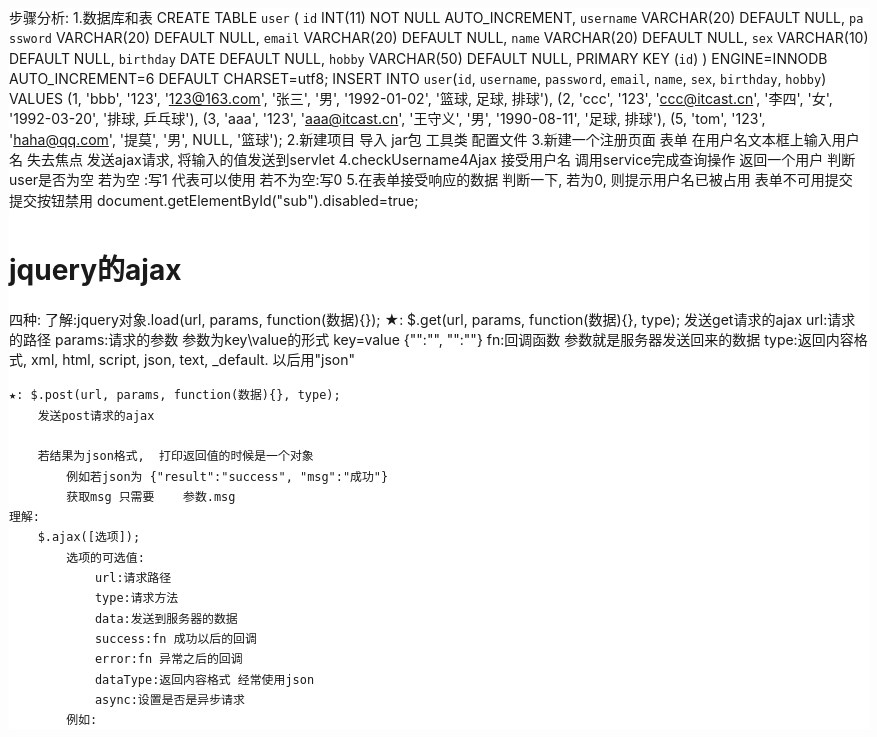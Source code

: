 

步骤分析:
    1.数据库和表
        CREATE TABLE `user` (
          `id` INT(11) NOT NULL AUTO_INCREMENT,
          `username` VARCHAR(20) DEFAULT NULL,
          `password` VARCHAR(20) DEFAULT NULL,
          `email` VARCHAR(20) DEFAULT NULL,
          `name` VARCHAR(20) DEFAULT NULL,
          `sex` VARCHAR(10) DEFAULT NULL,
          `birthday` DATE DEFAULT NULL,
          `hobby` VARCHAR(50) DEFAULT NULL,
          PRIMARY KEY (`id`)
        ) ENGINE=INNODB AUTO_INCREMENT=6 DEFAULT CHARSET=utf8;
        INSERT
        INTO `user`(`id`, `username`, `password`, `email`, `name`, `sex`, `birthday`, `hobby`)
        VALUES
        (1, 'bbb', '123', '123@163.com', '张三', '男', '1992-01-02', '篮球, 足球, 排球'),
        (2, 'ccc', '123', 'ccc@itcast.cn', '李四', '女', '1992-03-20', '排球, 乒乓球'),
        (3, 'aaa', '123', 'aaa@itcast.cn', '王守义', '男', '1990-08-11', '足球, 排球'),
        (5, 'tom', '123', 'haha@qq.com', '提莫', '男', NULL, '篮球');
    2.新建项目
        导入 jar包 工具类 配置文件
    3.新建一个注册页面 表单 在用户名文本框上输入用户名 失去焦点
        发送ajax请求, 将输入的值发送到servlet
    4.checkUsername4Ajax
        接受用户名
        调用service完成查询操作 返回一个用户
        判断user是否为空
            若为空 :写1 代表可以使用
            若不为空:写0
    5.在表单接受响应的数据
        判断一下,
            若为0, 则提示用户名已被占用 表单不可用提交 提交按钮禁用
                document.getElementById("sub").disabled=true;

# jquery的ajax

四种:
    了解:jquery对象.load(url, params, function(数据){});
    ★: $.get(url, params, function(数据){}, type);
        发送get请求的ajax
            url:请求的路径
            params:请求的参数 参数为key\value的形式 key=value  {"":"", "":""}
            fn:回调函数 参数就是服务器发送回来的数据
            type:返回内容格式, xml, html, script, json, text, _default.    以后用"json"

    ★: $.post(url, params, function(数据){}, type);
        发送post请求的ajax

        若结果为json格式,  打印返回值的时候是一个对象
            例如若json为 {"result":"success", "msg":"成功"}
            获取msg 只需要    参数.msg
    理解:
        $.ajax([选项]);
            选项的可选值:
                url:请求路径
                type:请求方法
                data:发送到服务器的数据
                success:fn 成功以后的回调
                error:fn 异常之后的回调
                dataType:返回内容格式 经常使用json
                async:设置是否是异步请求
            例如:
